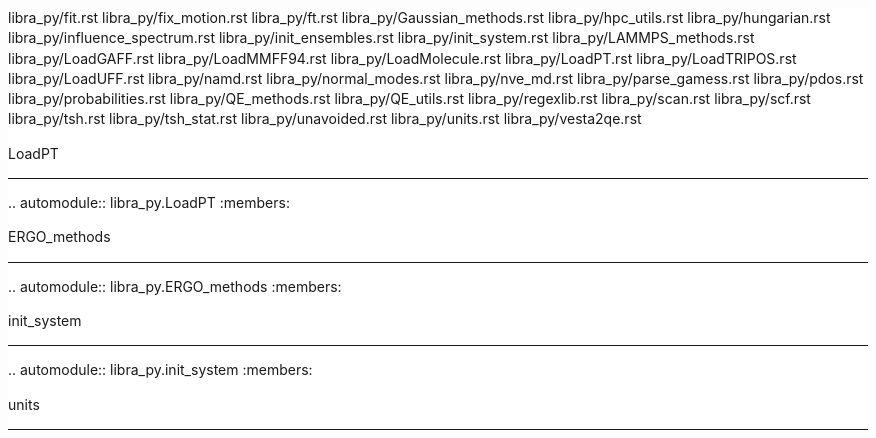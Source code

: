    libra_py/fit.rst
   libra_py/fix_motion.rst
   libra_py/ft.rst
   libra_py/Gaussian_methods.rst
   libra_py/hpc_utils.rst
   libra_py/hungarian.rst
   libra_py/influence_spectrum.rst
   libra_py/init_ensembles.rst
   libra_py/init_system.rst
   libra_py/LAMMPS_methods.rst
   libra_py/LoadGAFF.rst
   libra_py/LoadMMFF94.rst
   libra_py/LoadMolecule.rst
   libra_py/LoadPT.rst
   libra_py/LoadTRIPOS.rst
   libra_py/LoadUFF.rst
   libra_py/namd.rst
   libra_py/normal_modes.rst
   libra_py/nve_md.rst
   libra_py/parse_gamess.rst
   libra_py/pdos.rst
   libra_py/probabilities.rst
   libra_py/QE_methods.rst
   libra_py/QE_utils.rst
   libra_py/regexlib.rst
   libra_py/scan.rst
   libra_py/scf.rst
   libra_py/tsh.rst
   libra_py/tsh_stat.rst
   libra_py/unavoided.rst
   libra_py/units.rst
   libra_py/vesta2qe.rst



LoadPT
*******************

.. automodule:: libra_py.LoadPT
   :members:

ERGO_methods
*******************

.. automodule:: libra_py.ERGO_methods
   :members:

init_system
*******************

.. automodule:: libra_py.init_system
   :members:

units
*******************

